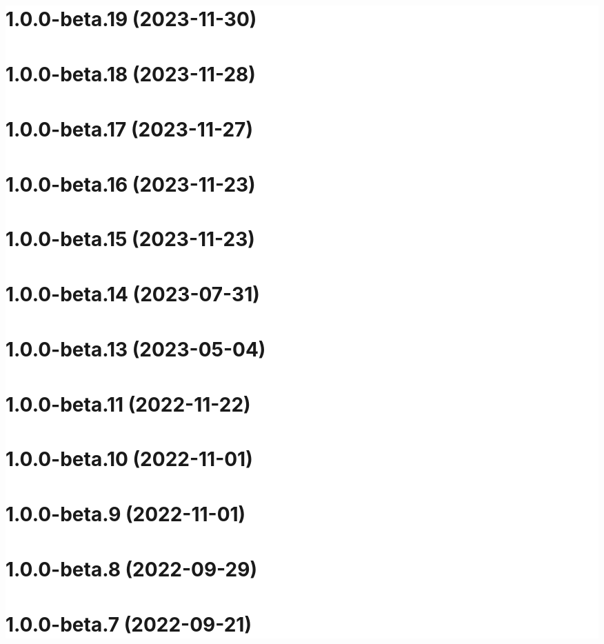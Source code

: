 # 1.0.0-beta.19 (2023-11-30)



# 1.0.0-beta.18 (2023-11-28)



# 1.0.0-beta.17 (2023-11-27)



# 1.0.0-beta.16 (2023-11-23)



# 1.0.0-beta.15 (2023-11-23)



# 1.0.0-beta.14 (2023-07-31)



# 1.0.0-beta.13 (2023-05-04)



# 1.0.0-beta.11 (2022-11-22)



# 1.0.0-beta.10 (2022-11-01)



# 1.0.0-beta.9 (2022-11-01)



# 1.0.0-beta.8 (2022-09-29)



# 1.0.0-beta.7 (2022-09-21)


